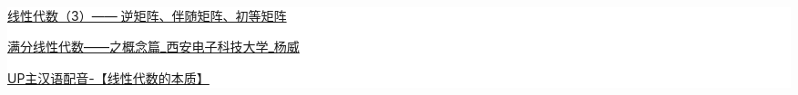 [线性代数（3）—— 逆矩阵、伴随矩阵、初等矩阵](https://blog.csdn.net/wxc971231/article/details/119748030?ops_request_misc=&request_id=&biz_id=102&utm_term=%E4%BC%B4%E9%9A%8F%E7%9F%A9%E9%98%B5&utm_medium=distribute.pc_search_result.none-task-blog-2~all~sobaiduweb~default-5-119748030.142^v102^pc_search_result_base1&spm=1018.2226.3001.4187)

[满分线性代数——之概念篇_西安电子科技大学_杨威](https://www.bilibili.com/video/BV187411h7De/?spm_id_from=333.337.search-card.all.click&vd_source=4e1dceccc918063def66c9d643674c6a)

[UP主汉语配音-【线性代数的本质】](https://www.bilibili.com/video/BV1ib411t7YR/?spm_id_from=333.1391.0.0&p=4)
